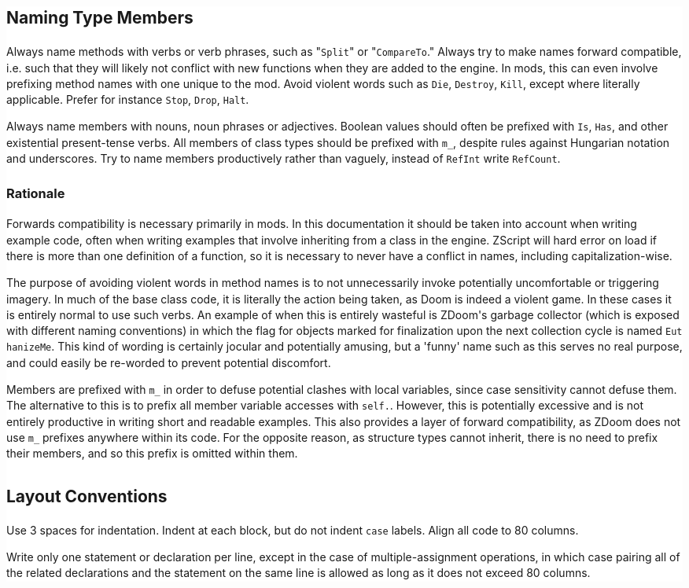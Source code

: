 [2]: https://doomwiki.org/wiki/Category:Doom_engine

## Naming Type Members

Always name methods with verbs or verb phrases, such as "`Split`" or
"`CompareTo`." Always try to make names forward compatible, i.e. such that they
will likely not conflict with new functions when they are added to the engine.
In mods, this can even involve prefixing method names with one unique to the
mod. Avoid violent words such as `Die`, `Destroy`, `Kill`, except where
literally applicable. Prefer for instance `Stop`, `Drop`, `Halt`.

Always name members with nouns, noun phrases or adjectives. Boolean values
should often be prefixed with `Is`, `Has`, and other existential present-tense
verbs. All members of class types should be prefixed with `m_`, despite rules
against Hungarian notation and underscores. Try to name members productively
rather than vaguely, instead of `RefInt` write `RefCount`.

### Rationale

Forwards compatibility is necessary primarily in mods. In this documentation it
should be taken into account when writing example code, often when writing
examples that involve inheriting from a class in the engine. ZScript will hard
error on load if there is more than one definition of a function, so it is
necessary to never have a conflict in names, including capitalization-wise.

The purpose of avoiding violent words in method names is to not unnecessarily
invoke potentially uncomfortable or triggering imagery. In much of the base
class code, it is literally the action being taken, as Doom is indeed a violent
game. In these cases it is entirely normal to use such verbs. An example of
when this is entirely wasteful is ZDoom's garbage collector (which is exposed
with different naming conventions) in which the flag for objects marked for
finalization upon the next collection cycle is named `EuthanizeMe`. This kind
of wording is certainly jocular and potentially amusing, but a 'funny' name
such as this serves no real purpose, and could easily be re-worded to prevent
potential discomfort.

Members are prefixed with `m_` in order to defuse potential clashes with local
variables, since case sensitivity cannot defuse them. The alternative to this
is to prefix all member variable accesses with `self.`. However, this is
potentially excessive and is not entirely productive in writing short and
readable examples. This also provides a layer of forward compatibility, as
ZDoom does not use `m_` prefixes anywhere within its code. For the opposite
reason, as structure types cannot inherit, there is no need to prefix their
members, and so this prefix is omitted within them.

## Layout Conventions

Use 3 spaces for indentation. Indent at each block, but do not indent `case`
labels. Align all code to 80 columns.

Write only one statement or declaration per line, except in the case of
multiple-assignment operations, in which case pairing all of the related
declarations and the statement on the same line is allowed as long as it does
not exceed 80 columns.


[1]: https://github.com/team-eternity/eternity/blob/master/docs/ee_style_guide.md